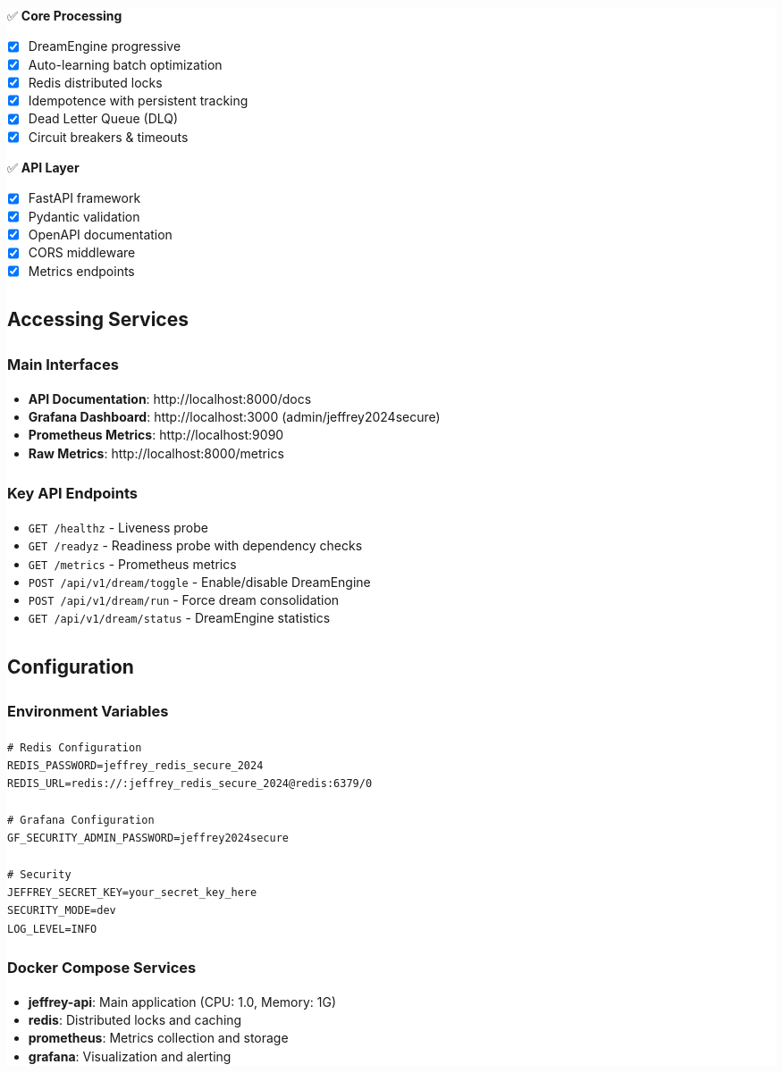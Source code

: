 ✅ **Core Processing**
- [x] DreamEngine progressive
- [x] Auto-learning batch optimization
- [x] Redis distributed locks
- [x] Idempotence with persistent tracking
- [x] Dead Letter Queue (DLQ)
- [x] Circuit breakers & timeouts

✅ **API Layer**
- [x] FastAPI framework
- [x] Pydantic validation
- [x] OpenAPI documentation
- [x] CORS middleware
- [x] Metrics endpoints

## Accessing Services

### Main Interfaces
- **API Documentation**: http://localhost:8000/docs
- **Grafana Dashboard**: http://localhost:3000 (admin/jeffrey2024secure)
- **Prometheus Metrics**: http://localhost:9090
- **Raw Metrics**: http://localhost:8000/metrics

### Key API Endpoints
- `GET /healthz` - Liveness probe
- `GET /readyz` - Readiness probe with dependency checks
- `GET /metrics` - Prometheus metrics
- `POST /api/v1/dream/toggle` - Enable/disable DreamEngine
- `POST /api/v1/dream/run` - Force dream consolidation
- `GET /api/v1/dream/status` - DreamEngine statistics

## Configuration

### Environment Variables
```env
# Redis Configuration
REDIS_PASSWORD=jeffrey_redis_secure_2024
REDIS_URL=redis://:jeffrey_redis_secure_2024@redis:6379/0

# Grafana Configuration
GF_SECURITY_ADMIN_PASSWORD=jeffrey2024secure

# Security
JEFFREY_SECRET_KEY=your_secret_key_here
SECURITY_MODE=dev
LOG_LEVEL=INFO
```

### Docker Compose Services
- **jeffrey-api**: Main application (CPU: 1.0, Memory: 1G)
- **redis**: Distributed locks and caching
- **prometheus**: Metrics collection and storage
- **grafana**: Visualization and alerting
